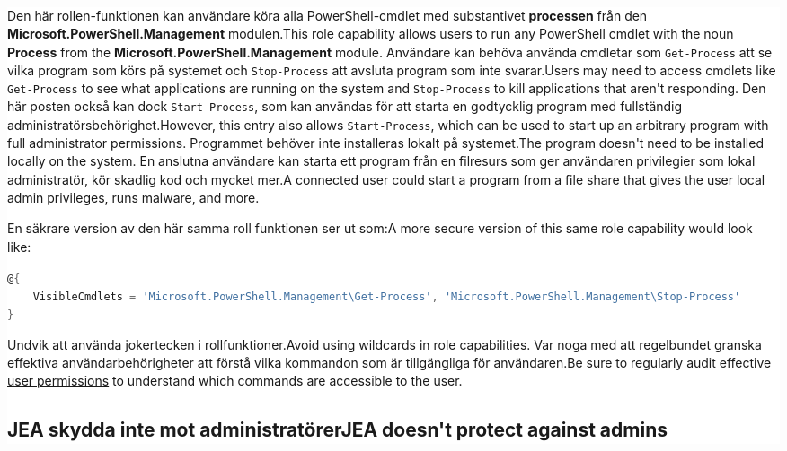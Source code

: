<span data-ttu-id="8e8d0-191">Den här rollen-funktionen kan användare köra alla PowerShell-cmdlet med substantivet **processen** från den **Microsoft.PowerShell.Management** modulen.</span><span class="sxs-lookup"><span data-stu-id="8e8d0-191">This role capability allows users to run any PowerShell cmdlet with the noun **Process** from the **Microsoft.PowerShell.Management** module.</span></span> <span data-ttu-id="8e8d0-192">Användare kan behöva använda cmdletar som `Get-Process` att se vilka program som körs på systemet och `Stop-Process` att avsluta program som inte svarar.</span><span class="sxs-lookup"><span data-stu-id="8e8d0-192">Users may need to access cmdlets like `Get-Process` to see what applications are running on the system and `Stop-Process` to kill applications that aren't responding.</span></span> <span data-ttu-id="8e8d0-193">Den här posten också kan dock `Start-Process`, som kan användas för att starta en godtycklig program med fullständig administratörsbehörighet.</span><span class="sxs-lookup"><span data-stu-id="8e8d0-193">However, this entry also allows `Start-Process`, which can be used to start up an arbitrary program with full administrator permissions.</span></span> <span data-ttu-id="8e8d0-194">Programmet behöver inte installeras lokalt på systemet.</span><span class="sxs-lookup"><span data-stu-id="8e8d0-194">The program doesn't need to be installed locally on the system.</span></span> <span data-ttu-id="8e8d0-195">En anslutna användare kan starta ett program från en filresurs som ger användaren privilegier som lokal administratör, kör skadlig kod och mycket mer.</span><span class="sxs-lookup"><span data-stu-id="8e8d0-195">A connected user could start a program from a file share that gives the user local admin privileges, runs malware, and more.</span></span>

<span data-ttu-id="8e8d0-196">En säkrare version av den här samma roll funktionen ser ut som:</span><span class="sxs-lookup"><span data-stu-id="8e8d0-196">A more secure version of this same role capability would look like:</span></span>

```powershell
@{
    VisibleCmdlets = 'Microsoft.PowerShell.Management\Get-Process', 'Microsoft.PowerShell.Management\Stop-Process'
}
```

<span data-ttu-id="8e8d0-197">Undvik att använda jokertecken i rollfunktioner.</span><span class="sxs-lookup"><span data-stu-id="8e8d0-197">Avoid using wildcards in role capabilities.</span></span> <span data-ttu-id="8e8d0-198">Var noga med att regelbundet [granska effektiva användarbehörigheter](audit-and-report.md#check-effective-rights-for-a-specific-user) att förstå vilka kommandon som är tillgängliga för användaren.</span><span class="sxs-lookup"><span data-stu-id="8e8d0-198">Be sure to regularly [audit effective user permissions](audit-and-report.md#check-effective-rights-for-a-specific-user) to understand which commands are accessible to the user.</span></span>

## <a name="jea-doesnt-protect-against-admins"></a><span data-ttu-id="8e8d0-199">JEA skydda inte mot administratörer</span><span class="sxs-lookup"><span data-stu-id="8e8d0-199">JEA doesn't protect against admins</span></span>
